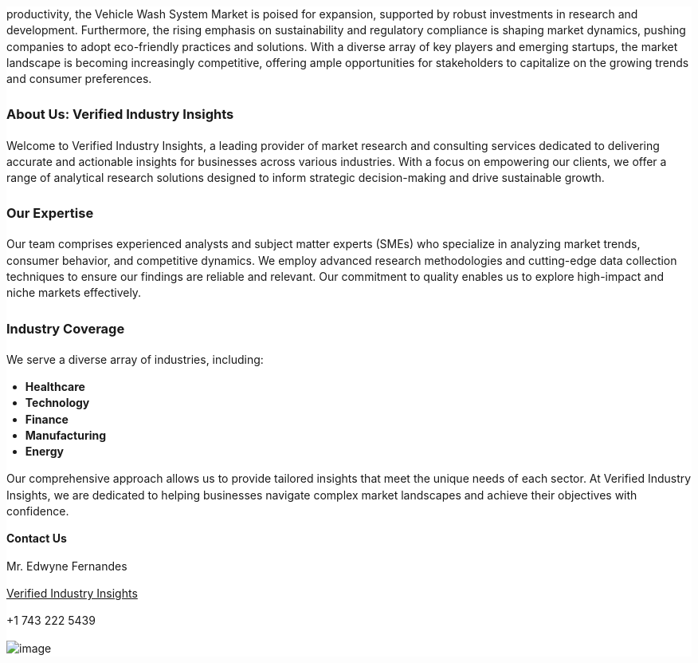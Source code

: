 productivity, the Vehicle Wash System Market is poised for expansion, supported by robust investments in research and development. Furthermore, the rising emphasis on sustainability and regulatory compliance is shaping market dynamics, pushing companies to adopt eco-friendly practices and solutions. With a diverse array of key players and emerging startups, the market landscape is becoming increasingly competitive, offering ample opportunities for stakeholders to capitalize on the growing trends and consumer preferences.</p><h3>About Us: Verified Industry Insights</h3><p>Welcome to Verified Industry Insights, a leading provider of market research and consulting services dedicated to delivering accurate and actionable insights for businesses across various industries. With a focus on empowering our clients, we offer a range of analytical research solutions designed to inform strategic decision-making and drive sustainable growth.</p><h3>Our Expertise</h3><p>Our team comprises experienced analysts and subject matter experts (SMEs) who specialize in analyzing market trends, consumer behavior, and competitive dynamics. We employ advanced research methodologies and cutting-edge data collection techniques to ensure our findings are reliable and relevant. Our commitment to quality enables us to explore high-impact and niche markets effectively.</p><h3>Industry Coverage</h3><p>We serve a diverse array of industries, including:</p><ul><li><strong>Healthcare</strong></li><li><strong>Technology</strong></li><li><strong>Finance</strong></li><li><strong>Manufacturing</strong></li><li><strong>Energy</strong></li></ul><p>Our comprehensive approach allows us to provide tailored insights that meet the unique needs of each sector. At Verified Industry Insights, we are dedicated to helping businesses navigate complex market landscapes and achieve their objectives with confidence.</p><p><strong>Contact Us</strong></p><p>Mr. Edwyne Fernandes</p><p><a href="https://www.verifiedindustryinsights.com/">Verified Industry Insights</a></p><p>+1 743 222 5439</p>
![image](https://github.com/user-attachments/assets/f9d4a1cc-b55a-4f72-88c6-1bd2e44427fa)
